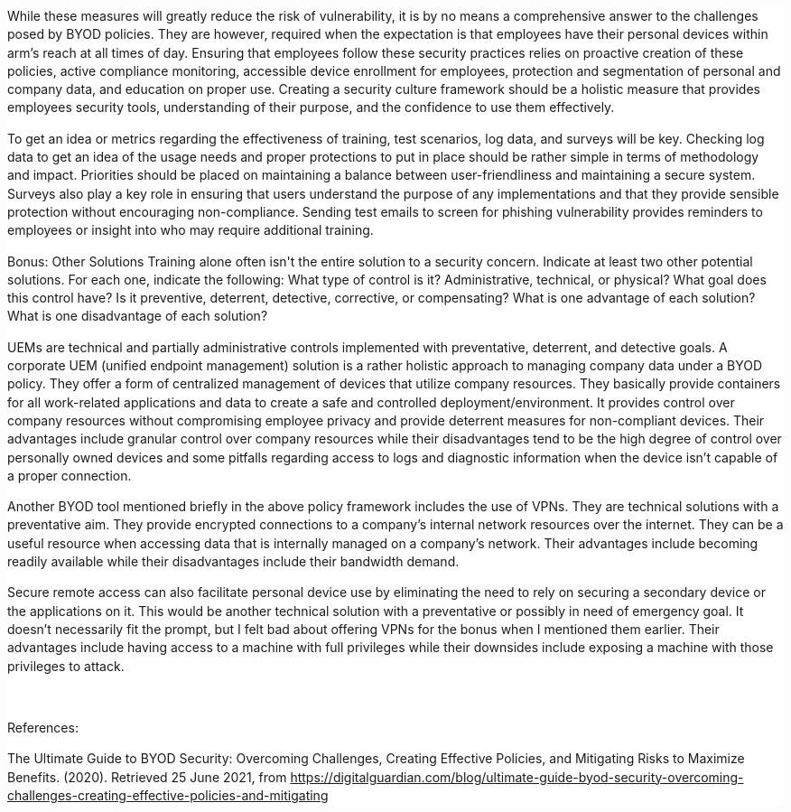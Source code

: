 While these measures will greatly reduce the risk of vulnerability, it is by no means a comprehensive answer to the challenges posed by BYOD policies. They are however, required when the expectation is that employees have their personal devices within arm’s reach at all times of day. Ensuring that employees follow these security practices relies on proactive creation of these policies, active compliance monitoring, accessible device enrollment for employees, protection and segmentation of personal and company data, and education on proper use. Creating a security culture framework should be a holistic measure that provides employees security tools, understanding of their purpose, and the confidence to use them effectively.

To get an idea or metrics regarding the effectiveness of training, test scenarios, log data, and surveys will be key. Checking log data to get an idea of the usage needs and proper protections to put in place should be rather simple in terms of methodology and impact. Priorities should be placed on maintaining a balance between user-friendliness and maintaining a secure system. Surveys also play a key role in ensuring that users understand the purpose of any implementations and that they provide sensible protection without encouraging non-compliance. Sending test emails to screen for phishing vulnerability provides reminders to employees or insight into who may require additional training.



Bonus: Other Solutions
Training alone often isn't the entire solution to a security concern. Indicate at least two other potential solutions. For each one, indicate the following:
What type of control is it? Administrative, technical, or physical?
What goal does this control have? Is it preventive, deterrent, detective, corrective, or compensating?
What is one advantage of each solution?
What is one disadvantage of each solution?

UEMs are technical and partially administrative controls implemented with preventative, deterrent, and detective goals. A corporate UEM (unified endpoint management) solution is a rather holistic approach to managing company data under a BYOD policy. They offer a form of centralized management of devices that utilize company resources. They basically provide containers for all work-related applications and data to create a safe and controlled deployment/environment. It provides control over company resources without compromising employee privacy and provide deterrent measures for non-compliant devices. Their advantages include granular control over company resources while their disadvantages tend to be the high degree of control over personally owned devices and some pitfalls regarding access to logs and diagnostic information when the device isn’t capable of a proper connection.

Another BYOD tool mentioned briefly in the above policy framework includes the use of VPNs. They are technical solutions with a preventative aim. They provide encrypted connections to a company’s internal network resources over the internet. They can be a useful resource when accessing data that is internally managed on a company’s network. Their advantages include becoming readily available while their disadvantages include their bandwidth demand.

Secure remote access can also facilitate personal device use by eliminating the need to rely on securing a secondary device or the applications on it. This would be another technical solution with a preventative or possibly in need of emergency goal. It doesn’t necessarily fit the prompt, but I felt bad about offering VPNs for the bonus when I mentioned them earlier. Their advantages include having access to a machine with full privileges while their downsides include exposing a machine with those privileges to attack.

 

References:

The Ultimate Guide to BYOD Security: Overcoming Challenges, Creating Effective Policies, and Mitigating Risks to Maximize Benefits. (2020). Retrieved 25 June 2021, from https://digitalguardian.com/blog/ultimate-guide-byod-security-overcoming-challenges-creating-effective-policies-and-mitigating
